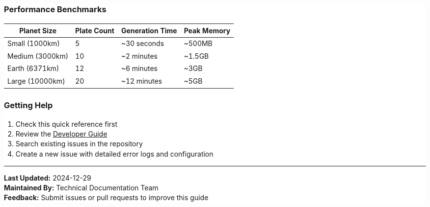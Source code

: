 ### Performance Benchmarks

| Planet Size | Plate Count | Generation Time | Peak Memory |
|-------------|-------------|-----------------|-------------|
| Small (1000km) | 5 | ~30 seconds | ~500MB |
| Medium (3000km) | 10 | ~2 minutes | ~1.5GB |
| Earth (6371km) | 12 | ~6 minutes | ~3GB |
| Large (10000km) | 20 | ~12 minutes | ~5GB |

### Getting Help

1. Check this quick reference first
2. Review the [Developer Guide](developer-guide-spherical-planet-generation.md)
3. Search existing issues in the repository
4. Create a new issue with detailed error logs and configuration

---

**Last Updated:** 2024-12-29  
**Maintained By:** Technical Documentation Team  
**Feedback:** Submit issues or pull requests to improve this guide
